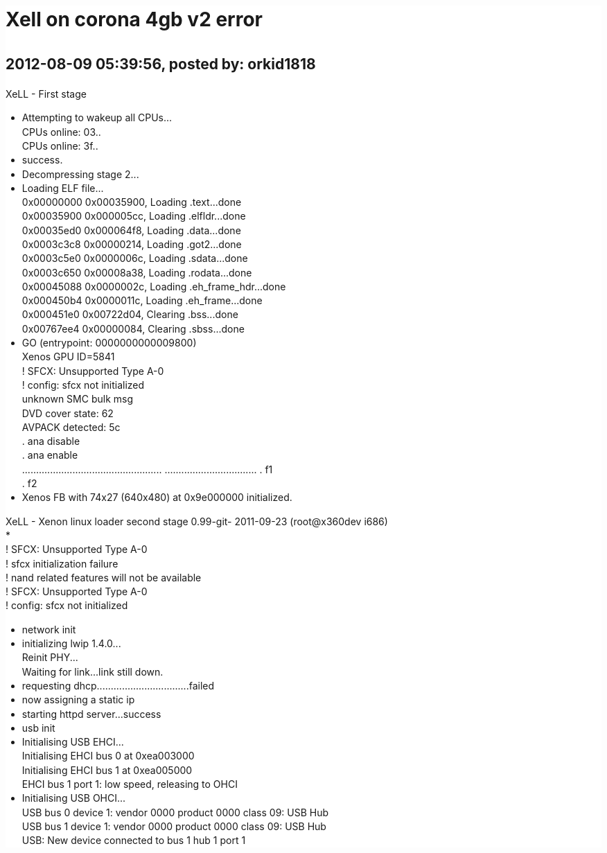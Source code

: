 # Xell on corona 4gb v2 error 

## 2012-08-09 05:39:56, posted by: orkid1818

XeLL - First stage  
 * Attempting to wakeup all CPUs...  
 CPUs online: 03..  
 CPUs online: 3f..  
 * success.  
 * Decompressing stage 2...  
 * Loading ELF file...  
 0x00000000 0x00035900, Loading .text...done  
 0x00035900 0x000005cc, Loading .elfldr...done  
 0x00035ed0 0x000064f8, Loading .data...done  
 0x0003c3c8 0x00000214, Loading .got2...done  
 0x0003c5e0 0x0000006c, Loading .sdata...done  
 0x0003c650 0x00008a38, Loading .rodata...done  
 0x00045088 0x0000002c, Loading .eh\_frame\_hdr...done  
 0x000450b4 0x0000011c, Loading .eh\_frame...done  
 0x000451e0 0x00722d04, Clearing .bss...done  
 0x00767ee4 0x00000084, Clearing .sbss...done  
 * GO (entrypoint: 0000000000009800)  
 Xenos GPU ID=5841  
 ! SFCX: Unsupported Type A-0  
 ! config: sfcx not initialized  
 unknown SMC bulk msg  
 DVD cover state: 62  
 AVPACK detected: 5c  
 . ana disable  
 . ana enable  
 .................................................. ................................. . f1  
 . f2  
 * Xenos FB with 74x27 (640x480) at 0x9e000000 initialized.  
   
 XeLL - Xenon linux loader second stage 0.99-git- 2011-09-23 (root@x360dev i686)  
 *  
 ! SFCX: Unsupported Type A-0  
 ! sfcx initialization failure  
 ! nand related features will not be available  
 ! SFCX: Unsupported Type A-0  
 ! config: sfcx not initialized  
 * network init  
 * initializing lwip 1.4.0...  
 Reinit PHY...  
 Waiting for link...link still down.  
 * requesting dhcp.................................failed  
 * now assigning a static ip  
 * starting httpd server...success  
 * usb init  
 * Initialising USB EHCI...  
 Initialising EHCI bus 0 at 0xea003000  
 Initialising EHCI bus 1 at 0xea005000  
 EHCI bus 1 port 1: low speed, releasing to OHCI  
 * Initialising USB OHCI...  
 USB bus 0 device 1: vendor 0000 product 0000 class 09: USB Hub  
 USB bus 1 device 1: vendor 0000 product 0000 class 09: USB Hub  
 USB: New device connected to bus 1 hub 1 port 1  
   